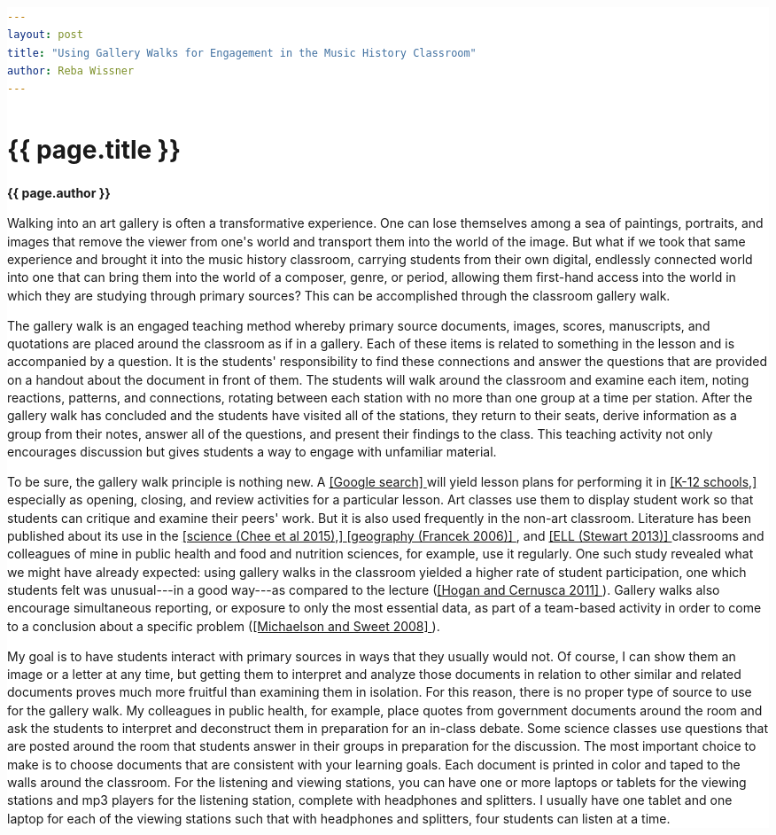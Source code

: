 ```yaml
---
layout: post
title: "Using Gallery Walks for Engagement in the Music History Classroom"
author: Reba Wissner
---
```

{{ page.title }}
================

**{{ page.author }}**

Walking into an art gallery is often a transformative experience. One can lose themselves among a sea of paintings, portraits, and images that remove the viewer from one's world and transport them into the world of the image. But what if we took that same experience and brought it into the music history classroom, carrying students from their own digital, endlessly connected world into one that can bring them into the world of a composer, genre, or period, allowing them first-hand access into the world in which they are studying through primary sources? This can be accomplished through the classroom gallery walk.

The gallery walk is an engaged teaching method whereby primary source documents, images, scores, manuscripts, and quotations are placed around the classroom as if in a gallery. Each of these items is related to something in the lesson and is accompanied by a question. It is the students' responsibility to find these connections and answer the questions that are provided on a handout about the document in front of them. The students will walk around the classroom and examine each item, noting reactions, patterns, and connections, rotating between each station with no more than one group at a time per station. After the gallery walk has concluded and the students have visited all of the stations, they return to their seats, derive information as a group from their notes, answer all of the questions, and present their findings to the class. This teaching activity not only encourages discussion but gives students a way to engage with unfamiliar material.

To be sure, the gallery walk principle is nothing new. A [[Google search] ](https://www.google.com/search?ei=TU_sWo_8EO7V5gKNq5uIBw&q=gallery+walks+lesson+plan&oq=gallery+walks+lesson+plan&gs_l=psy-ab.3..0i13k1l4j0i13i30k1j0i13i5i30k1l2j0i8i13i30k1l2.4734.9315.0.9557.25.25.0.0.0.0.193.2293.19j6.25.0....0...1.1.64.psy-ab..) will yield lesson plans for performing it in [[K-12 schools,] ](https://ieeexplore.ieee.org/document/4720431/) especially as opening, closing, and review activities for a particular lesson. Art classes use them to display student work so that students can critique and examine their peers' work. But it is also used frequently in the non-art classroom. Literature has been published about its use in the [[science (Chee et al 2015),] ](https://link.springer.com/chapter/10.1007/978-981-287-524-2_6) [[geography (Francek 2006)] ](http://www.nsta.org/publications/news/story.aspx?id=52391), and [[ELL (Stewart 2013)] ](http://teachingsuccesseswithells.blogspot.com/2013/02/gallery-walk-inspirational-way-to-allow.html) classrooms and colleagues of mine in public health and food and nutrition sciences, for example, use it regularly. One such study revealed what we might have already expected: using gallery walks in the classroom yielded a higher rate of student participation, one which students felt was unusual---in a good way---as compared to the lecture ([[Hogan and Cernusca 2011] ](http://gs.mst.edu/media/academic/gs/documents/refcont/024.pdf)). Gallery walks also encourage simultaneous reporting, or exposure to only the most essential data, as part of a team-based activity in order to come to a conclusion about a specific problem ([[Michaelson and Sweet 2008] ](http://www.worldcat.org/title/team-based-learning-for-health-professions-education-a-guide-to-using-small-groups-for-improving-learning/oclc/928771301&referer=brief_results)).

My goal is to have students interact with primary sources in ways that they usually would not. Of course, I can show them an image or a letter at any time, but getting them to interpret and analyze those documents in relation to other similar and related documents proves much more fruitful than examining them in isolation. For this reason, there is no proper type of source to use for the gallery walk. My colleagues in public health, for example, place quotes from government documents around the room and ask the students to interpret and deconstruct them in preparation for an in-class debate. Some science classes use questions that are posted around the room that students answer in their groups in preparation for the discussion. The most important choice to make is to choose documents that are consistent with your learning goals. Each document is printed in color and taped to the walls around the classroom. For the listening and viewing stations, you can have one or more laptops or tablets for the viewing stations and mp3 players for the listening station, complete with headphones and splitters. I usually have one tablet and one laptop for each of the viewing stations such that with headphones and splitters, four students can listen at a time.
